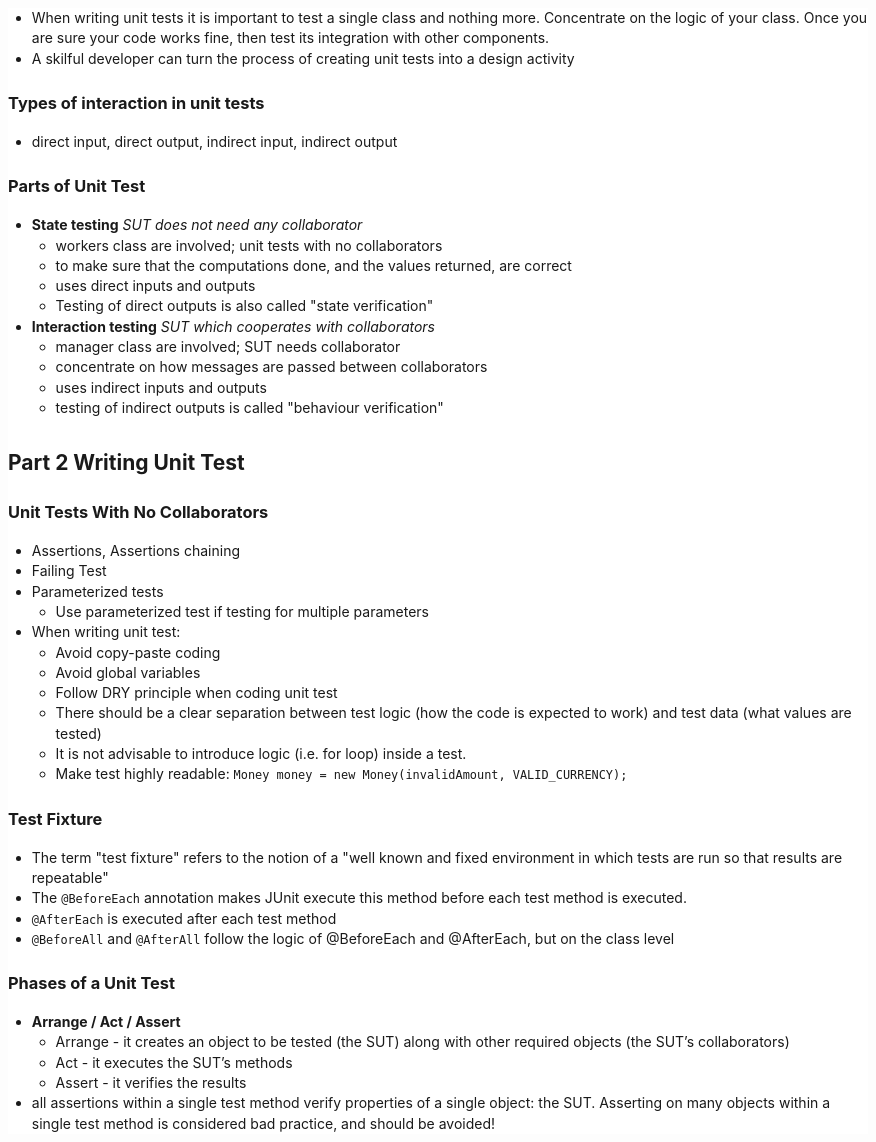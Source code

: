 - When writing unit tests it is important to test a single class and nothing more. Concentrate on the logic of your class. Once you are sure your code works fine, then test its integration with other components.
- A skilful developer can turn the process of creating unit tests into a design activity

### Types of interaction in unit tests

- direct input, direct output, indirect input, indirect output

### Parts of Unit Test

- **State testing**  *SUT does not need any collaborator*
  - workers class are involved; unit tests with no collaborators
  - to make sure that the computations done, and the values returned, are correct
  - uses direct inputs and outputs
  - Testing of direct outputs is also called "state verification"
- **Interaction testing** *SUT which cooperates with collaborators*
  - manager class are involved; SUT needs collaborator
  - concentrate on how messages are passed between collaborators
  - uses indirect inputs and outputs
  - testing of indirect outputs is called "behaviour verification"

## Part 2 Writing Unit Test

### Unit Tests With No Collaborators

- Assertions, Assertions chaining
- Failing Test
- Parameterized tests
  - Use parameterized test if testing for multiple parameters
- When writing unit test:
  - Avoid copy-paste coding
  - Avoid global variables
  - Follow DRY principle when coding unit test
  - There should be a clear separation between test logic (how the code is expected to work) and test data (what values are tested)
  - It is not advisable to introduce logic (i.e. for loop) inside a test.
  - Make test highly readable: `Money money = new Money(invalidAmount, VALID_CURRENCY);`

### Test Fixture

- The term "test fixture" refers to the notion of a "well known and fixed environment in which tests are run so that results are repeatable"
- The `@BeforeEach` annotation makes JUnit execute this method before each test method is executed.
- `@AfterEach` is executed after each test method
- `@BeforeAll` and `@AfterAll` follow the logic of @BeforeEach and @AfterEach, but on the class level

### Phases of a Unit Test

- **Arrange / Act / Assert**
  - Arrange - it creates an object to be tested (the SUT) along with other required objects (the SUT’s collaborators)
  - Act - it executes the SUT’s methods
  - Assert - it verifies the results
- all assertions within a single test method verify properties of a single object: the SUT. Asserting on many objects within a single test method is considered bad practice, and should be avoided!
